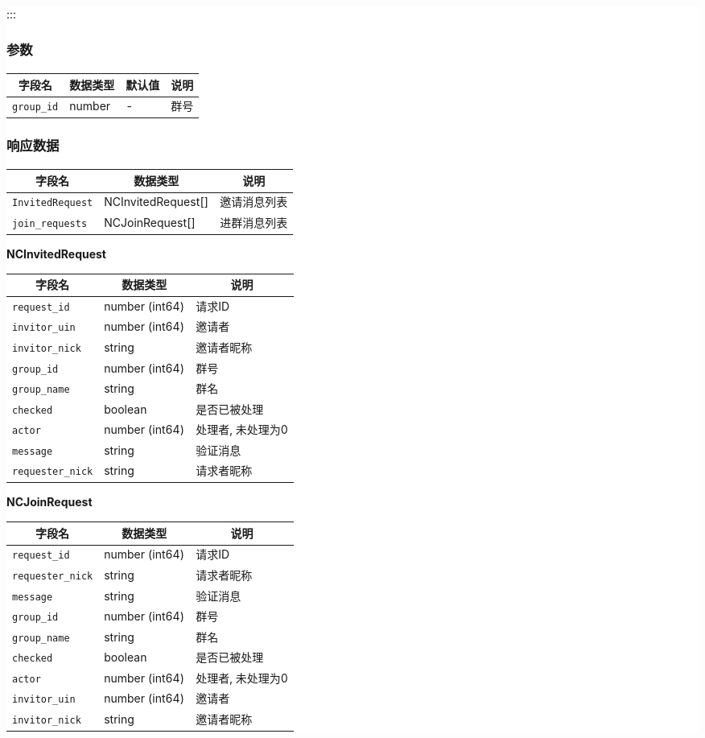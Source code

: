 :::

### 参数

| 字段名     | 数据类型 | 默认值 | 说明 |
| ---------- | -------- | ------ | ---- |
| `group_id` | number   | -      | 群号 |

### 响应数据

| 字段名           | 数据类型           | 说明         |
| ---------------- | ------------------ | ------------ |
| `InvitedRequest` | NCInvitedRequest[] | 邀请消息列表 |
| `join_requests`  | NCJoinRequest[]    | 进群消息列表 |

**NCInvitedRequest**

| 字段名           | 数据类型       | 说明              |
| ---------------- | -------------- | ----------------- |
| `request_id`     | number (int64) | 请求ID            |
| `invitor_uin`    | number (int64) | 邀请者            |
| `invitor_nick`   | string         | 邀请者昵称        |
| `group_id`       | number (int64) | 群号              |
| `group_name`     | string         | 群名              |
| `checked`        | boolean        | 是否已被处理      |
| `actor`          | number (int64) | 处理者, 未处理为0 |
| `message`        | string         | 验证消息          |
| `requester_nick` | string         | 请求者昵称        |

**NCJoinRequest**

| 字段名           | 数据类型       | 说明              |
| ---------------- | -------------- | ----------------- |
| `request_id`     | number (int64) | 请求ID            |
| `requester_nick` | string         | 请求者昵称        |
| `message`        | string         | 验证消息          |
| `group_id`       | number (int64) | 群号              |
| `group_name`     | string         | 群名              |
| `checked`        | boolean        | 是否已被处理      |
| `actor`          | number (int64) | 处理者, 未处理为0 |
| `invitor_uin`    | number (int64) | 邀请者            |
| `invitor_nick`   | string         | 邀请者昵称        |